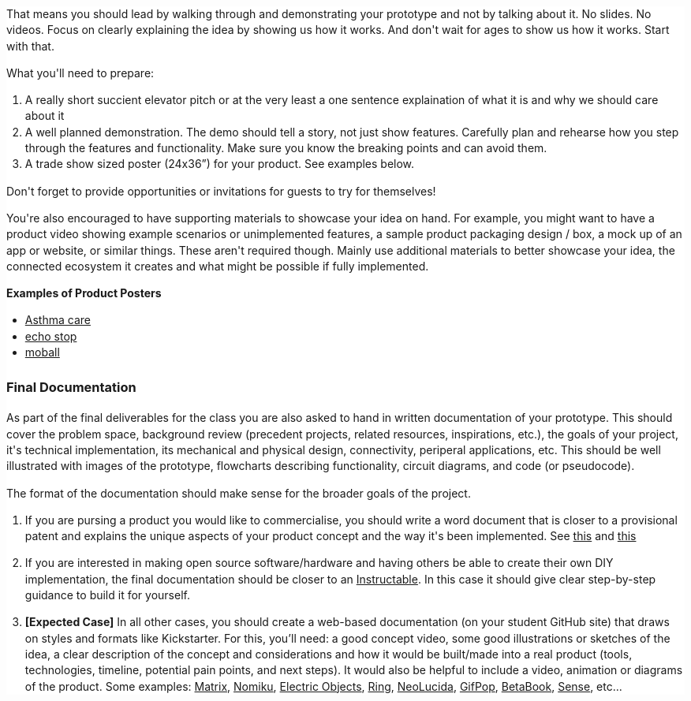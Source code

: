That means you should lead by walking through and demonstrating your prototype and not by talking about it. No slides. No videos.  Focus on clearly explaining the idea by showing us how it works. And don't wait for ages to show us how it works. Start with that. 

What you'll need to prepare:

1. A really short succient elevator pitch or at the very least a one sentence explaination of what it is and why we should care about it
2. A well planned demonstration. The demo should tell a story, not just show features. Carefully plan and rehearse how you step through the features and functionality. Make sure you know the breaking points and can avoid them. 
3. A trade show sized poster (24x36”) for your product. See examples below. 

Don't forget to provide opportunities or invitations for guests to try for themselves!

You're also encouraged to have supporting materials to showcase your idea on hand. For example, you might want to have a product video showing example scenarios or unimplemented features, a sample product packaging design / box, a mock up of an app or website, or similar things. These aren't required though. Mainly use additional materials to better showcase your idea, the connected ecosystem it creates and what might be possible if fully implemented. 


**Examples of Product Posters**

- [Asthma care](https://drhhtang.files.wordpress.com/2012/01/asthma-care-e6b5b7e5a0b1e799bce8a1a8.jpg)
- [echo stop](https://elinevanderkruk2012.files.wordpress.com/2012/04/poster-echostop.jpg)
- [moball](http://4.bp.blogspot.com/-oIPxty5UDy8/Ti4Oesao7GI/AAAAAAAAAJk/Of0RyPdAPRA/s1600/Final+Board+2.jpg)


### Final Documentation

As part of the final deliverables for the class you are also asked to hand in written documentation of your prototype. This should cover the problem space, background review (precedent projects, related resources, inspirations, etc.), the goals of your project, it's technical implementation, its mechanical and physical design, connectivity, periperal applications, etc. This should be well illustrated with images of the prototype, flowcharts describing functionality, circuit diagrams, and code (or pseudocode). 

The format of the documentation should make sense for the broader goals of the project.

1. If you are pursing a product you would like to commercialise, you should write a word document that is closer to a provisional patent and explains the unique aspects of your product concept and the way it's been implemented. See [this](https://wiki.ece.cmu.edu/ddl/index.php/Patent#Disclosure_and_Provisional_Patents) and [this](https://www.quora.com/How-do-I-write-a-good-provisional-patent-application)

1. If you are interested in making open source software/hardware and having others be able to create their own DIY implementation, the final documentation should be closer to an [Instructable](http://www.instructables.com). In this case it should give clear step-by-step guidance to build it for yourself.

1. __[Expected Case]__ In all other cases, you should create a web-based documentation (on your student GitHub site) that draws on styles and formats like Kickstarter. For this, you’ll need: a good concept video, some good illustrations or sketches of the idea, a clear description of the concept and considerations and how it would be built/made into a real product (tools, technologies, timeline, potential pain points, and next steps). It would also be helpful to include a video, animation or diagrams of the product. Some examples: [Matrix](https://www.kickstarter.com/projects/2061039712/matrix-the-internet-of-things-for-everyonetm/description), [Nomiku](https://www.kickstarter.com/projects/nomiku/new-nomiku-sous-vide-wifi-connected-and-made-in-th/description), [Electric Objects](https://www.kickstarter.com/projects/electricobjects/electric-objects-a-computer-made-for-art/description), [Ring](https://www.kickstarter.com/projects/1761670738/ring-shortcut-everything/description), [NeoLucida](https://www.kickstarter.com/projects/neolucida/neolucida-a-portable-camera-lucida-for-the-21st-ce/description), [GifPop](https://www.kickstarter.com/projects/sha/gifpop-custom-gif-cards-for-everyone/description), [BetaBook](https://www.kickstarter.com/projects/betabook/betabook-the-portable-whiteboard-for-the-digital-a/description), [Sense](https://www.kickstarter.com/projects/hello/sense-know-more-sleep-better/description), etc...
